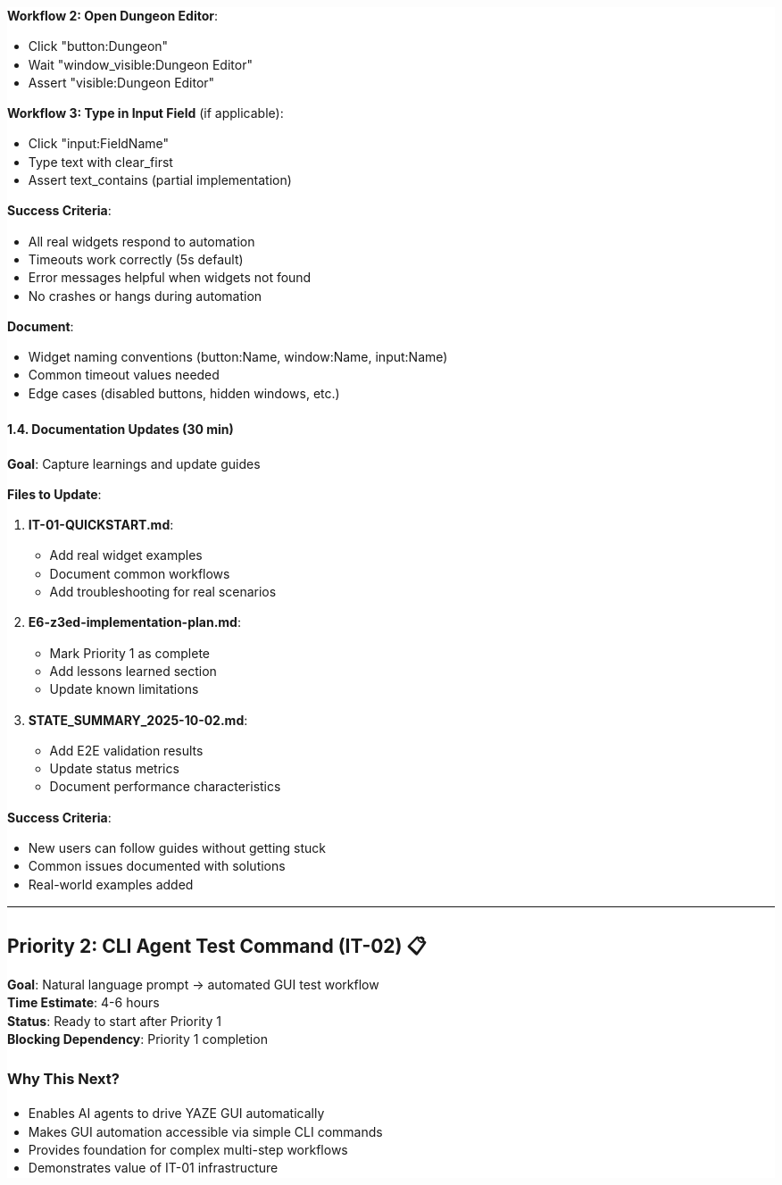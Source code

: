 **Workflow 2: Open Dungeon Editor**:
- Click "button:Dungeon"
- Wait "window_visible:Dungeon Editor"
- Assert "visible:Dungeon Editor"

**Workflow 3: Type in Input Field** (if applicable):
- Click "input:FieldName"
- Type text with clear_first
- Assert text_contains (partial implementation)

**Success Criteria**:
- All real widgets respond to automation
- Timeouts work correctly (5s default)
- Error messages helpful when widgets not found
- No crashes or hangs during automation

**Document**:
- Widget naming conventions (button:Name, window:Name, input:Name)
- Common timeout values needed
- Edge cases (disabled buttons, hidden windows, etc.)

#### 1.4. Documentation Updates (30 min)
**Goal**: Capture learnings and update guides

**Files to Update**:
1. **IT-01-QUICKSTART.md**:
   - Add real widget examples
   - Document common workflows
   - Add troubleshooting for real scenarios

2. **E6-z3ed-implementation-plan.md**:
   - Mark Priority 1 as complete
   - Add lessons learned section
   - Update known limitations

3. **STATE_SUMMARY_2025-10-02.md**:
   - Add E2E validation results
   - Update status metrics
   - Document performance characteristics

**Success Criteria**:
- New users can follow guides without getting stuck
- Common issues documented with solutions
- Real-world examples added

---

## Priority 2: CLI Agent Test Command (IT-02) 📋

**Goal**: Natural language prompt → automated GUI test workflow  
**Time Estimate**: 4-6 hours  
**Status**: Ready to start after Priority 1  
**Blocking Dependency**: Priority 1 completion

### Why This Next?
- Enables AI agents to drive YAZE GUI automatically
- Makes GUI automation accessible via simple CLI commands
- Provides foundation for complex multi-step workflows
- Demonstrates value of IT-01 infrastructure
